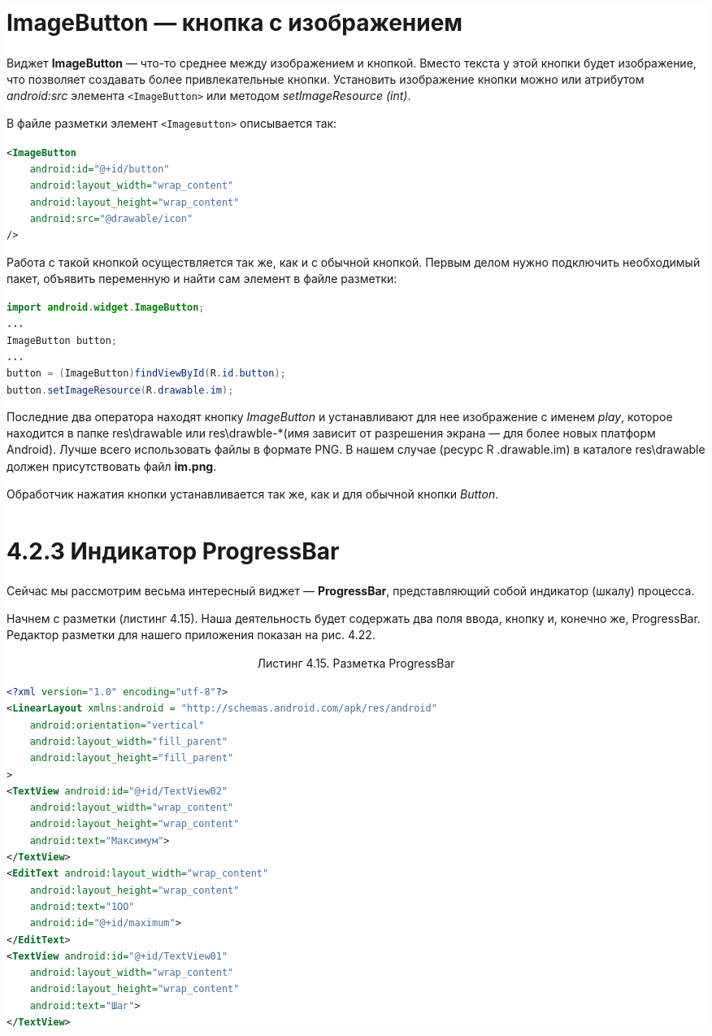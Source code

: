 # ImageButton — кнопка с изображением

Виджет __ImageButton__ — что-то среднее между изображением и кнопкой. Вместо текста у этой кнопки будет изображение, что позволяет создавать более привлекательные кнопки.
Установить изображение кнопки можно или атрибутом *android:src* элемента ```<ImageButton>``` или методом *setImageResource (int)*.

В файле разметки элемент ```<Imageвutton>``` описывается так:

```Xml
<ImageButton
    android:id="@+id/button"
    android:layout_width="wrap_content"
    android:layout_height="wrap_content"
    android:src="@drawable/icon"
/>
```
Работа с такой кнопкой осуществляется так же, как и с обычной кнопкой. Первым делом нужно подключить необходимый пакет, объявить переменную и найти сам элемент в файле разметки:
```Java
import android.widget.ImageButton;
...
ImageButton button;
...
button = (ImageButton)findViewById(R.id.button);
button.setImageResource(R.drawable.im);
```
Последние два оператора находят кнопку *ImageButton* и устанавливают для нее изображение с именем *play*, которое находится в папке res\drawable или res\drawble-*(имя зависит от разрешения экрана — для более новых платформ Android). Лучше всего использовать файлы в формате PNG. В нашем случае (ресурс R .drawable.im) в каталоге res\drawable должен присутствовать файл __im.png__.

Обработчик нажатия кнопки устанавливается так же, как и для обычной кнопки *Button*.

# 4.2.3 Индикатор ProgressBar
Сейчас мы рассмотрим весьма интересный виджет — __ProgressBar__, представляющий собой индикатор (шкалу) процесса.

Начнем с разметки (листинг 4.15). Наша деятельность будет содержать два поля ввода, кнопку и, конечно же, ProgressBar. Редактор разметки для нашего приложения показан на рис. 4.22.

<p align="center">Листинг 4.15. Разметка ProgressBar </p>

```Xml
<?xml version="1.0" encoding="utf-8"?>
<LinearLayout xmlns:android = "http://schemas.android.com/apk/res/android"
    android:orientation="vertical"
    android:layout_width="fill_parent"
    android:layout_height="fill_parent"
>
<TextView android:id="@+id/TextView02"
    android:layout_width="wrap_content"
    android:layout_height="wrap_content"
    android:text="Maкcимyм">
</TextView>
<EditText android:layout_width="wrap_content"
    android:layout_height="wrap_content"
    android:text="1OO"
    android:id="@+id/maximum">
</EditText>
<TextView android:id="@+id/TextView01"
    android:layout_width="wrap_content"
    android:layout_height="wrap_content"
    android:text="Шаг">
</TextView>
```
